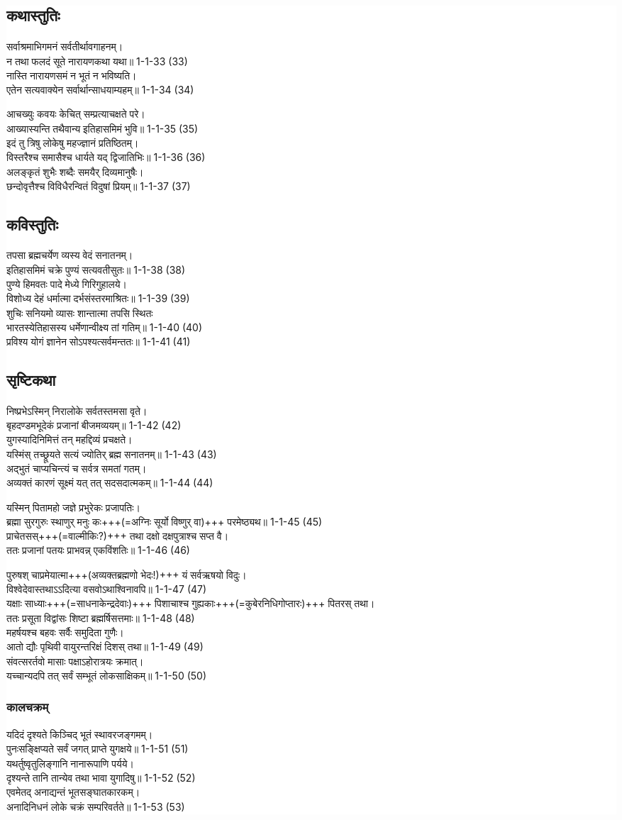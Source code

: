 ## कथास्तुतिः
सर्वाश्रमाभिगमनं सर्वतीर्थावगाहनम्।  
न तथा फलदं सूते नारायणकथा यथा॥ 1-1-33 (33)   
नास्ति नारायणसमं न भूतं न भविष्यति।  
एतेन सत्यवाक्येन सर्वार्थान्साधयाम्यहम्॥ 1-1-34 (34)   

आचख्युः कवयः केचित् सम्प्रत्याचक्षते परे।  
आख्यास्यन्ति तथैवान्य इतिहासमिमं भुवि॥ 1-1-35 (35)   
इदं तु त्रिषु लोकेषु महज्ज्ञानं प्रतिष्ठितम्।  
विस्तरैश्च समासैश्च धार्यते यद् द्विजातिभिः॥ 1-1-36 (36)   
अलङ्कृतं शुभैः शब्दैः समयैर् दिव्यमानुषैः।  
छन्दोवृत्तैश्च विविधैरन्वितं विदुषां प्रियम्॥ 1-1-37 (37)   

## कविस्तुतिः
तपसा ब्रह्मचर्येण व्यस्य वेदं सनातनम्।  
इतिहासमिमं चक्रे पुण्यं सत्यवतीसुतः॥ 1-1-38 (38)   
पुण्ये हिमवतः पादे मेध्ये गिरिगुहालये।  
विशोध्य देहं धर्मात्मा दर्भसंस्तरमाश्रितः॥ 1-1-39 (39)   
शुचिः सनियमो व्यासः शान्तात्मा तपसि स्थितः  
भारतस्येतिहासस्य धर्मेणान्वीक्ष्य तां गतिम्॥ 1-1-40 (40)   
प्रविश्य योगं ज्ञानेन सोऽपश्यत्सर्वमन्ततः॥ 1-1-41 (41)   

## सृष्टिकथा
निष्प्रभेऽस्मिन् निरालोके सर्वतस्तमसा वृते।  
बृहदण्डमभूदेकं प्रजानां बीजमव्ययम्॥ 1-1-42 (42)   
युगस्यादिनिमित्तं तन् महद्दिव्यं प्रचक्षते।  
यस्मिंस् तच्छ्रूयते सत्यं ज्योतिर् ब्रह्म सनातनम्॥ 1-1-43 (43)   
अद्भुतं चाप्यचिन्त्यं च सर्वत्र समतां गतम्।  
अव्यक्तं कारणं सूक्ष्मं यत् तत् सदसदात्मकम्॥ 1-1-44 (44)   

यस्मिन् पितामहो जज्ञे प्रभुरेकः प्रजापतिः।  
ब्रह्मा सुरगुरुः स्थाणुर् मनुः कः+++(=अग्निः सूर्यो विष्णुर् वा)+++ परमेष्ठ्यथ॥ 1-1-45 (45)   
प्राचेतसस्+++(=वाल्मीकिः?)+++ तथा दक्षो दक्षपुत्राश्च सप्त वै।  
ततः प्रजानां पतयः प्राभवन्न् एकविंशतिः॥ 1-1-46 (46)   

पुरुषश् चाप्रमेयात्मा+++(अव्यक्तब्रह्मणो भेदः!)+++ यं सर्वऋषयो विदुः।  
विश्वेदेवास्तथाऽऽदित्या वसवोऽथाश्विनावपि॥ 1-1-47 (47)   
यक्षाः साध्याः+++(=साधनाकेन्द्रदेवाः)+++ पिशाचाश्च गुह्यकाः+++(=कुबेरनिधिगोप्तारः)+++ पितरस् तथा।  
ततः प्रसूता विद्वांसः शिष्टा ब्रह्मर्षिसत्तमाः॥ 1-1-48 (48)   
महर्षयश्च बहवः सर्वैः समुदिता गुणैः।  
आतो द्यौः पृथिवी वायुरन्तरिक्षं दिशस् तथा॥ 1-1-49 (49)   
संवत्सरर्तवो मासाः पक्षाऽहोरात्रयः क्रमात्।  
यच्चान्यदपि तत् सर्वं सम्भूतं लोकसाक्षिकम्॥ 1-1-50 (50)

### कालचक्रम्
यदिदं दृश्यते किञ्चिद् भूतं स्थावरजङ्गमम्।  
पुनःसङ्क्षिप्यते सर्वं जगत् प्राप्ते युगक्षये॥ 1-1-51 (51)   
यथर्तुष्वृतुलिङ्गानि नानारूपाणि पर्यये।  
दृश्यन्ते तानि तान्येव तथा भावा युगादिषु॥ 1-1-52 (52)   
एवमेतद् अनाद्यन्तं भूतसङ्घातकारकम्।  
अनादिनिधनं लोके चक्रं सम्परिवर्तते॥ 1-1-53 (53)   
